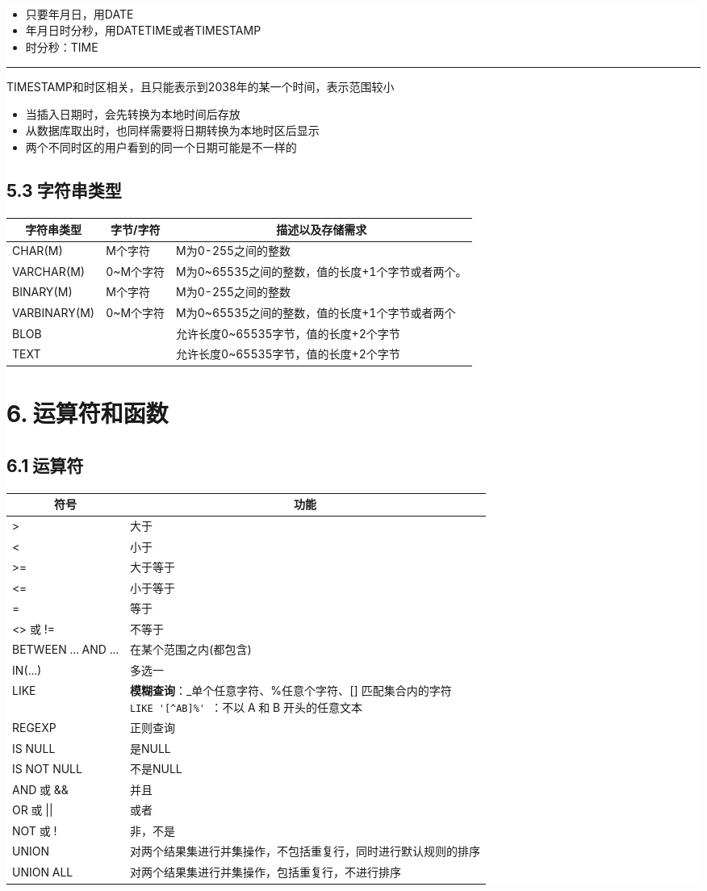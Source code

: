 - 只要年月日，用DATE
- 年月日时分秒，用DATETIME或者TIMESTAMP
- 时分秒：TIME

---

TIMESTAMP和时区相关，且只能表示到2038年的某一个时间，表示范围较小

- 当插入日期时，会先转换为本地时间后存放
- 从数据库取出时，也同样需要将日期转换为本地时区后显示
- 两个不同时区的用户看到的同一个日期可能是不一样的

## 5.3 字符串类型

| 字符串类型   | 字节/字符 | 描述以及存储需求                                 |
| ------------ | --------- | ------------------------------------------------ |
| CHAR(M)      | M个字符   | M为0-255之间的整数                               |
| VARCHAR(M)   | 0~M个字符 | M为0~65535之间的整数，值的长度+1个字节或者两个。 |
| BINARY(M)    | M个字符   | M为0-255之间的整数                               |
| VARBINARY(M) | 0~M个字符 | M为0~65535之间的整数，值的长度+1个字节或者两个   |
| BLOB         |           | 允许长度0~65535字节，值的长度+2个字节            |
| TEXT         |           | 允许长度0~65535字节，值的长度+2个字节            |

# 6. 运算符和函数

## 6.1 运算符

| 符号                | 功能                                                         |
| ------------------- | ------------------------------------------------------------ |
| >                   | 大于                                                         |
| <                   | 小于                                                         |
| >=                  | 大于等于                                                     |
| <=                  | 小于等于                                                     |
| =                   | 等于                                                         |
| <> 或 !=            | 不等于                                                       |
| BETWEEN ... AND ... | 在某个范围之内(都包含)                                       |
| IN(...)             | 多选一                                                       |
| LIKE                | **模糊查询**：_单个任意字符、%任意个字符、[] 匹配集合内的字符<br/>`LIKE '[^AB]%' `：不以 A 和 B 开头的任意文本 |
| REGEXP              | 正则查询                                                     |
| IS NULL             | 是NULL                                                       |
| IS NOT NULL         | 不是NULL                                                     |
| AND 或 &&           | 并且                                                         |
| OR 或 \|\|          | 或者                                                         |
| NOT 或 !            | 非，不是                                                     |
| UNION               | 对两个结果集进行并集操作，不包括重复行，同时进行默认规则的排序 |
| UNION ALL           | 对两个结果集进行并集操作，包括重复行，不进行排序             |
